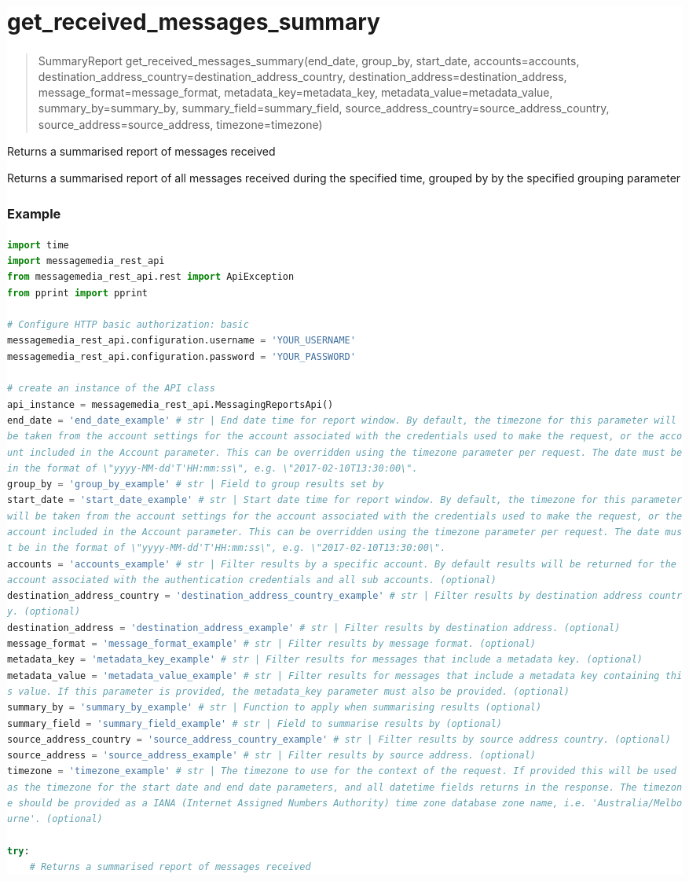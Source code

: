 # **get_received_messages_summary**
> SummaryReport get_received_messages_summary(end_date, group_by, start_date, accounts=accounts, destination_address_country=destination_address_country, destination_address=destination_address, message_format=message_format, metadata_key=metadata_key, metadata_value=metadata_value, summary_by=summary_by, summary_field=summary_field, source_address_country=source_address_country, source_address=source_address, timezone=timezone)

Returns a summarised report of messages received

Returns a summarised report of all messages received during the specified time, grouped by by the specified grouping parameter

### Example 
```python
import time
import messagemedia_rest_api
from messagemedia_rest_api.rest import ApiException
from pprint import pprint

# Configure HTTP basic authorization: basic
messagemedia_rest_api.configuration.username = 'YOUR_USERNAME'
messagemedia_rest_api.configuration.password = 'YOUR_PASSWORD'

# create an instance of the API class
api_instance = messagemedia_rest_api.MessagingReportsApi()
end_date = 'end_date_example' # str | End date time for report window. By default, the timezone for this parameter will be taken from the account settings for the account associated with the credentials used to make the request, or the account included in the Account parameter. This can be overridden using the timezone parameter per request. The date must be in the format of \"yyyy-MM-dd'T'HH:mm:ss\", e.g. \"2017-02-10T13:30:00\".
group_by = 'group_by_example' # str | Field to group results set by
start_date = 'start_date_example' # str | Start date time for report window. By default, the timezone for this parameter will be taken from the account settings for the account associated with the credentials used to make the request, or the account included in the Account parameter. This can be overridden using the timezone parameter per request. The date must be in the format of \"yyyy-MM-dd'T'HH:mm:ss\", e.g. \"2017-02-10T13:30:00\".
accounts = 'accounts_example' # str | Filter results by a specific account. By default results will be returned for the account associated with the authentication credentials and all sub accounts. (optional)
destination_address_country = 'destination_address_country_example' # str | Filter results by destination address country. (optional)
destination_address = 'destination_address_example' # str | Filter results by destination address. (optional)
message_format = 'message_format_example' # str | Filter results by message format. (optional)
metadata_key = 'metadata_key_example' # str | Filter results for messages that include a metadata key. (optional)
metadata_value = 'metadata_value_example' # str | Filter results for messages that include a metadata key containing this value. If this parameter is provided, the metadata_key parameter must also be provided. (optional)
summary_by = 'summary_by_example' # str | Function to apply when summarising results (optional)
summary_field = 'summary_field_example' # str | Field to summarise results by (optional)
source_address_country = 'source_address_country_example' # str | Filter results by source address country. (optional)
source_address = 'source_address_example' # str | Filter results by source address. (optional)
timezone = 'timezone_example' # str | The timezone to use for the context of the request. If provided this will be used as the timezone for the start date and end date parameters, and all datetime fields returns in the response. The timezone should be provided as a IANA (Internet Assigned Numbers Authority) time zone database zone name, i.e. 'Australia/Melbourne'. (optional)

try: 
    # Returns a summarised report of messages received
```